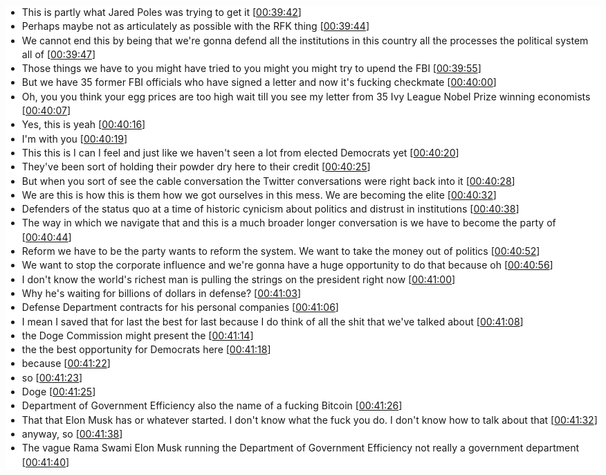 *  This is partly what Jared Poles was trying to get it [[00:39:42](https://www.youtube.com/watch?v=4MtH3SQe3YA&t=2382.46s)]
*  Perhaps maybe not as articulately as possible with the RFK thing [[00:39:44](https://www.youtube.com/watch?v=4MtH3SQe3YA&t=2384.82s)]
*  We cannot end this by being that we're gonna defend all the institutions in this country all the processes the political system all of [[00:39:47](https://www.youtube.com/watch?v=4MtH3SQe3YA&t=2387.66s)]
*  Those things we have to you might have tried to you might you might try to upend the FBI [[00:39:55](https://www.youtube.com/watch?v=4MtH3SQe3YA&t=2395.62s)]
*  But we have 35 former FBI officials who have signed a letter and now it's fucking checkmate [[00:40:00](https://www.youtube.com/watch?v=4MtH3SQe3YA&t=2400.54s)]
*  Oh, you you think your egg prices are too high wait till you see my letter from 35 Ivy League Nobel Prize winning economists [[00:40:07](https://www.youtube.com/watch?v=4MtH3SQe3YA&t=2407.7s)]
*  Yes, this is yeah [[00:40:16](https://www.youtube.com/watch?v=4MtH3SQe3YA&t=2416.7799999999997s)]
*  I'm with you [[00:40:19](https://www.youtube.com/watch?v=4MtH3SQe3YA&t=2419.5s)]
*  This this is I can I feel and just like we haven't seen a lot from elected Democrats yet [[00:40:20](https://www.youtube.com/watch?v=4MtH3SQe3YA&t=2420.78s)]
*  They've been sort of holding their powder dry here to their credit [[00:40:25](https://www.youtube.com/watch?v=4MtH3SQe3YA&t=2425.86s)]
*  But when you sort of see the cable conversation the Twitter conversations were right back into it [[00:40:28](https://www.youtube.com/watch?v=4MtH3SQe3YA&t=2428.2200000000003s)]
*  We are this is how this is them how we got ourselves in this mess. We are becoming the elite [[00:40:32](https://www.youtube.com/watch?v=4MtH3SQe3YA&t=2432.78s)]
*  Defenders of the status quo at a time of historic cynicism about politics and distrust in institutions [[00:40:38](https://www.youtube.com/watch?v=4MtH3SQe3YA&t=2438.5800000000004s)]
*  The way in which we navigate that and this is a much broader longer conversation is we have to become the party of [[00:40:44](https://www.youtube.com/watch?v=4MtH3SQe3YA&t=2444.86s)]
*  Reform we have to be the party wants to reform the system. We want to take the money out of politics [[00:40:52](https://www.youtube.com/watch?v=4MtH3SQe3YA&t=2452.9s)]
*  We want to stop the corporate influence and we're gonna have a huge opportunity to do that because oh [[00:40:56](https://www.youtube.com/watch?v=4MtH3SQe3YA&t=2456.5800000000004s)]
*  I don't know the world's richest man is pulling the strings on the president right now [[00:41:00](https://www.youtube.com/watch?v=4MtH3SQe3YA&t=2460.02s)]
*  Why he's waiting for billions of dollars in defense? [[00:41:03](https://www.youtube.com/watch?v=4MtH3SQe3YA&t=2463.5600000000004s)]
*  Defense Department contracts for his personal companies [[00:41:06](https://www.youtube.com/watch?v=4MtH3SQe3YA&t=2466.38s)]
*  I mean I saved that for last the best for last because I do think of all the shit that we've talked about [[00:41:08](https://www.youtube.com/watch?v=4MtH3SQe3YA&t=2468.5400000000004s)]
*  the Doge Commission might present the [[00:41:14](https://www.youtube.com/watch?v=4MtH3SQe3YA&t=2474.98s)]
*  the the best opportunity for Democrats here [[00:41:18](https://www.youtube.com/watch?v=4MtH3SQe3YA&t=2478.7400000000002s)]
*  because [[00:41:22](https://www.youtube.com/watch?v=4MtH3SQe3YA&t=2482.78s)]
*  so [[00:41:23](https://www.youtube.com/watch?v=4MtH3SQe3YA&t=2483.82s)]
*  Doge [[00:41:25](https://www.youtube.com/watch?v=4MtH3SQe3YA&t=2485.02s)]
*  Department of Government Efficiency also the name of a fucking Bitcoin [[00:41:26](https://www.youtube.com/watch?v=4MtH3SQe3YA&t=2486.3s)]
*  That that Elon Musk has or whatever started. I don't know what the fuck you do. I don't know how to talk about that [[00:41:32](https://www.youtube.com/watch?v=4MtH3SQe3YA&t=2492.1400000000003s)]
*  anyway, so [[00:41:38](https://www.youtube.com/watch?v=4MtH3SQe3YA&t=2498.34s)]
*  The vague Rama Swami Elon Musk running the Department of Government Efficiency not really a government department [[00:41:40](https://www.youtube.com/watch?v=4MtH3SQe3YA&t=2500.2999999999997s)]
